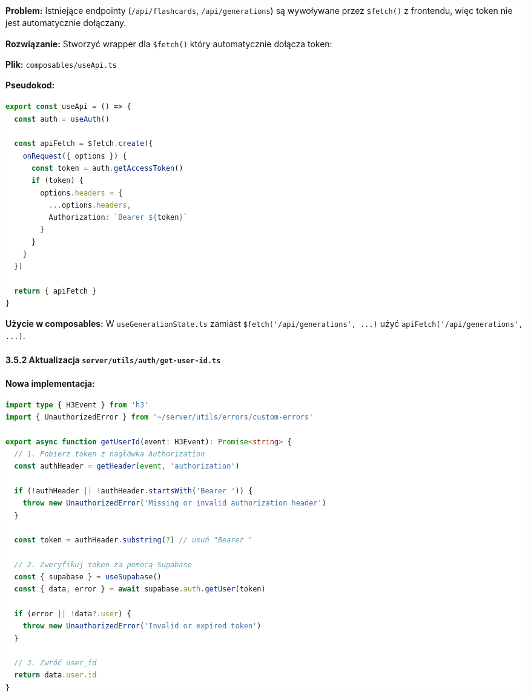 **Problem:** Istniejące endpointy (`/api/flashcards`, `/api/generations`) są wywoływane przez `$fetch()` z frontendu, więc token nie jest automatycznie dołączany.

**Rozwiązanie:** Stworzyć wrapper dla `$fetch()` który automatycznie dołącza token:

**Plik:** `composables/useApi.ts`

**Pseudokod:**
```typescript
export const useApi = () => {
  const auth = useAuth()
  
  const apiFetch = $fetch.create({
    onRequest({ options }) {
      const token = auth.getAccessToken()
      if (token) {
        options.headers = {
          ...options.headers,
          Authorization: `Bearer ${token}`
        }
      }
    }
  })
  
  return { apiFetch }
}
```

**Użycie w composables:**
W `useGenerationState.ts` zamiast `$fetch('/api/generations', ...)` użyć `apiFetch('/api/generations', ...)`.

#### 3.5.2 Aktualizacja `server/utils/auth/get-user-id.ts`

**Nowa implementacja:**
```typescript
import type { H3Event } from 'h3'
import { UnauthorizedError } from '~/server/utils/errors/custom-errors'

export async function getUserId(event: H3Event): Promise<string> {
  // 1. Pobierz token z nagłówka Authorization
  const authHeader = getHeader(event, 'authorization')
  
  if (!authHeader || !authHeader.startsWith('Bearer ')) {
    throw new UnauthorizedError('Missing or invalid authorization header')
  }
  
  const token = authHeader.substring(7) // usuń "Bearer "
  
  // 2. Zweryfikuj token za pomocą Supabase
  const { supabase } = useSupabase()
  const { data, error } = await supabase.auth.getUser(token)
  
  if (error || !data?.user) {
    throw new UnauthorizedError('Invalid or expired token')
  }
  
  // 3. Zwróć user_id
  return data.user.id
}
```
